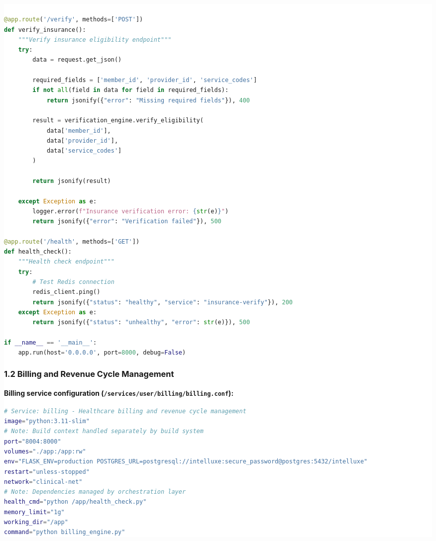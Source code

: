 ```python

@app.route('/verify', methods=['POST'])
def verify_insurance():
    """Verify insurance eligibility endpoint"""
    try:
        data = request.get_json()
        
        required_fields = ['member_id', 'provider_id', 'service_codes']
        if not all(field in data for field in required_fields):
            return jsonify({"error": "Missing required fields"}), 400
        
        result = verification_engine.verify_eligibility(
            data['member_id'],
            data['provider_id'], 
            data['service_codes']
        )
        
        return jsonify(result)
    
    except Exception as e:
        logger.error(f"Insurance verification error: {str(e)}")
        return jsonify({"error": "Verification failed"}), 500

@app.route('/health', methods=['GET'])
def health_check():
    """Health check endpoint"""
    try:
        # Test Redis connection
        redis_client.ping()
        return jsonify({"status": "healthy", "service": "insurance-verify"}), 200
    except Exception as e:
        return jsonify({"status": "unhealthy", "error": str(e)}), 500

if __name__ == '__main__':
    app.run(host='0.0.0.0', port=8000, debug=False)
```

### 1.2 Billing and Revenue Cycle Management

**Billing service configuration (`/services/user/billing/billing.conf`):**
```bash
# Service: billing - Healthcare billing and revenue cycle management
image="python:3.11-slim"
# Note: Build context handled separately by build system
port="8004:8000"
volumes="./app:/app:rw"
env="FLASK_ENV=production POSTGRES_URL=postgresql://intelluxe:secure_password@postgres:5432/intelluxe"
restart="unless-stopped"
network="clinical-net"
# Note: Dependencies managed by orchestration layer
health_cmd="python /app/health_check.py"
memory_limit="1g"
working_dir="/app"
command="python billing_engine.py"
```
